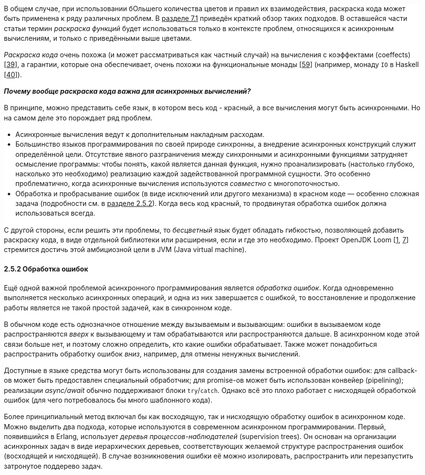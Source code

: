 В общем случае, при использовании бОльшего количества цветов и правил их взаимодействия, раскраска кода может быть применена к ряду различных проблем.
В [разделе 7.1](#71-раскраска-функций-в-большее-количество-цветов) приведён краткий обзор таких подходов.
В оставшейся части статьи термин _раскраска функций_ будет использоваться только в контексте проблем, относящихся к асинхронным вычислениям, и только с приведёнными выше цветами.

_Раскраска кода_ очень похожа (и может рассматриваться как частный случай) на вычисления с коэффектами (coeffects) \[[39](#ref39)\], а гарантии, которые она обеспечивает, очень похожи на функциональные монады \[[59](#ref59)\] (например, монаду `IO` в Haskell \[[40](#ref40)\]).

***Почему вообще раскраска кода важна для асинхронных вычислений?***

В принципе, можно представить себе язык, в котором весь код - красный, а все вычисления могут быть асинхронными.
Но на самом деле это порождает ряд проблем.
* Асинхронные вычисления ведут к дополнительным накладным расходам.
* Большинство языков программирования по своей природе синхронны, а внедрение асинхронных конструкций служит определённой цели. Отсутствие явного разграничения между синхронными и асинхронными функциями затрудняет осмысление программы: чтобы понять, какой является данная функция, нужно проанализировать (настолько глубоко, насколько это необходимо) реализацию каждой задействованной программной сущности. Это особенно проблематично, когда асинхронные вычисления используются _совместно_ с многопоточностью.
* Обработка и пробрасывание ошибок (в виде исключений или другого механизма) в красном коде — особенно сложная задача (подробности см. в [разделе 2.5.2](#252-обработка-ошибок)). Когда весь код красный, то продвинутая обработка ошибок должна использоваться всегда.

С другой стороны, если решить эти проблемы, то _бесцветный_ язык будет обладать гибкостью, позволяющей добавить раскраску кода, в виде отдельной библиотеки или расширения, если и где это необходимо.
Проект OpenJDK Loom \[[1](#ref1), [7](#ref7)\] стремится достичь этой амбициозной цели в JVM (Java virtual machine).

#### 2.5.2 Обработка ошибок

Ещё одной важной проблемой асинхронного программирования является _обработка ошибок_.
Когда одновременно выполняется несколько асинхронных операций, и одна из них завершается с ошибкой, то восстановление и продолжение работы является не такой простой задачей, как в синхронном коде.

В обычном коде есть однозначное отношение между вызываемым и вызывающим: ошибки в вызываемом коде распространяются _вверх_ к вызывающему и там обрабатываются или распространяются дальше.
В асинхронном коде этой связи больше нет, и поэтому сложно определить, кто какие ошибки обрабатывает.
Также может понадобиться распространить обработку ошибок _вниз_, например, для отмены ненужных вычислений.

Доступные в языке средства могут быть использованы для создания замены встроенной обработки ошибок: для callback-ов может быть предоставлен специальный обработчик; для promise-ов может быть использован конвейер (pipelining); реализации _async/await_ обычно поддерживают блоки `try`/`catch`.
Однако всё это плохо работает с нисходящей обработкой ошибок (для чего потребовалось бы много шаблонного кода).

Более принципиальный метод включал бы как восходящую, так и нисходящую обработку ошибок в асинхронном коде.
Можно выделить два подхода, которые используются в современном асинхронном программировании.
Первый, появившийся в Erlang, использует _деревья процессов-наблюдателей_ (supervision trees).
Он основан на организации асинхронных задач в виде иерархических деревьев, соответствующих желаемой структуре распространения ошибок (восходящей и нисходящей).
В случае возникновения ошибки её можно изолировать, распространить или перезапустить затронутое поддерево задач.
